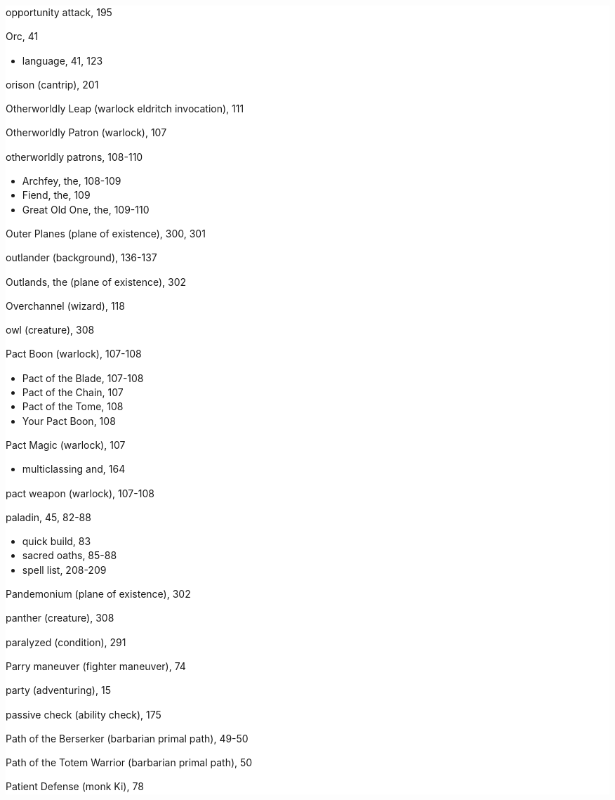 opportunity attack, 195

Orc, 41

- language, 41, 123

orison (cantrip), 201

Otherworldly Leap (warlock eldritch invocation), 111

Otherworldly Patron (warlock), 107

otherworldly patrons, 108-110

- Archfey, the, 108-109
- Fiend, the, 109
- Great Old One, the, 109-110

Outer Planes (plane of existence), 300, 301

outlander (background), 136-137

Outlands, the (plane of existence), 302

Overchannel (wizard), 118

owl (creature), 308

Pact Boon (warlock), 107-108

- Pact of the Blade, 107-108
- Pact of the Chain, 107
- Pact of the Tome, 108
- Your Pact Boon, 108

Pact Magic (warlock), 107

- multiclassing and, 164

pact weapon (warlock), 107-108

paladin, 45, 82-88

- quick build, 83
- sacred oaths, 85-88
- spell list, 208-209

Pandemonium (plane of existence), 302

panther (creature), 308

paralyzed (condition), 291

Parry maneuver (fighter maneuver), 74

party (adventuring), 15

passive check (ability check), 175

Path of the Berserker (barbarian primal path), 49-50

Path of the Totem Warrior (barbarian primal path), 50

Patient Defense (monk Ki), 78
